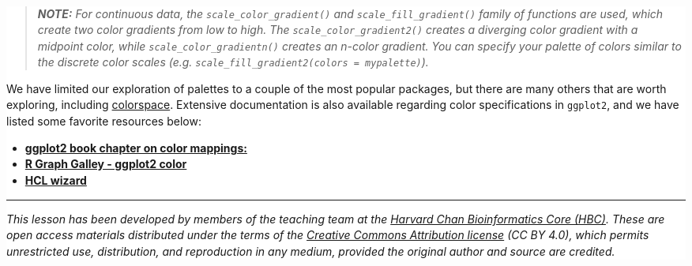 
> _**NOTE:** For continuous data, the `scale_color_gradient()` and `scale_fill_gradient()` family of functions are used, which create two color gradients from low to high. The `scale_color_gradient2()` creates a diverging color gradient with a midpoint color, while `scale_color_gradientn()` creates an n-color gradient. You can specify your palette of colors similar to the discrete color scales (e.g. `scale_fill_gradient2(colors = mypalette)`)._

We have limited our exploration of palettes to a couple of the most popular packages, but there are many others that are worth exploring, including [colorspace](http://colorspace.r-forge.r-project.org/articles/colorspace.html#palette-visualization-and-assessment-1). Extensive documentation is also available regarding color specifications in `ggplot2`, and we have listed some favorite resources below:

- [**ggplot2 book chapter on color mappings:**](https://ggplot2-book.org/scale-colour.html#scale-colour)
- [**R Graph Galley - ggplot2 color**](https://www.r-graph-gallery.com/ggplot2-color.html)
- [**HCL wizard**](https://hclwizard.org)


---
*This lesson has been developed by members of the teaching team at the [Harvard Chan Bioinformatics Core (HBC)](http://bioinformatics.sph.harvard.edu/). These are open access materials distributed under the terms of the [Creative Commons Attribution license](https://creativecommons.org/licenses/by/4.0/) (CC BY 4.0), which permits unrestricted use, distribution, and reproduction in any medium, provided the original author and source are credited.*

